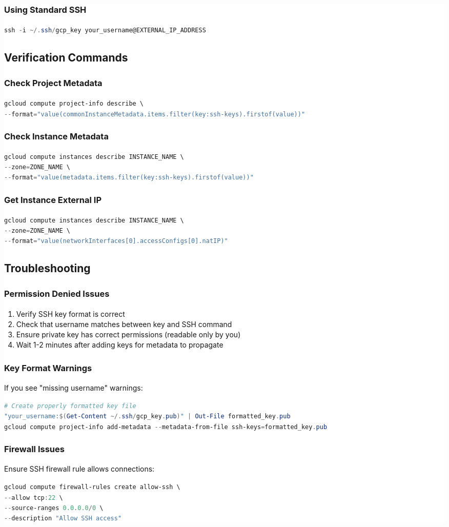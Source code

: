 ### Using Standard SSH
```powershell
ssh -i ~/.ssh/gcp_key your_username@EXTERNAL_IP_ADDRESS
```

## Verification Commands

### Check Project Metadata
```powershell
gcloud compute project-info describe \
--format="value(commonInstanceMetadata.items.filter(key:ssh-keys).firstof(value))"
```

### Check Instance Metadata
```powershell
gcloud compute instances describe INSTANCE_NAME \
--zone=ZONE_NAME \
--format="value(metadata.items.filter(key:ssh-keys).firstof(value))"
```

### Get Instance External IP
```powershell
gcloud compute instances describe INSTANCE_NAME \
--zone=ZONE_NAME \
--format="value(networkInterfaces[0].accessConfigs[0].natIP)"
```

## Troubleshooting

### Permission Denied Issues
1. Verify SSH key format is correct
2. Check that username matches between key and SSH command
3. Ensure private key has correct permissions (readable only by you)
4. Wait 1-2 minutes after adding keys for metadata to propagate

### Key Format Warnings
If you see "missing username" warnings:
```powershell
# Create properly formatted key file
"your_username:$(Get-Content ~/.ssh/gcp_key.pub)" | Out-File formatted_key.pub
gcloud compute project-info add-metadata --metadata-from-file ssh-keys=formatted_key.pub
```

### Firewall Issues
Ensure SSH firewall rule allows connections:
```powershell
gcloud compute firewall-rules create allow-ssh \
--allow tcp:22 \
--source-ranges 0.0.0.0/0 \
--description "Allow SSH access"
```
